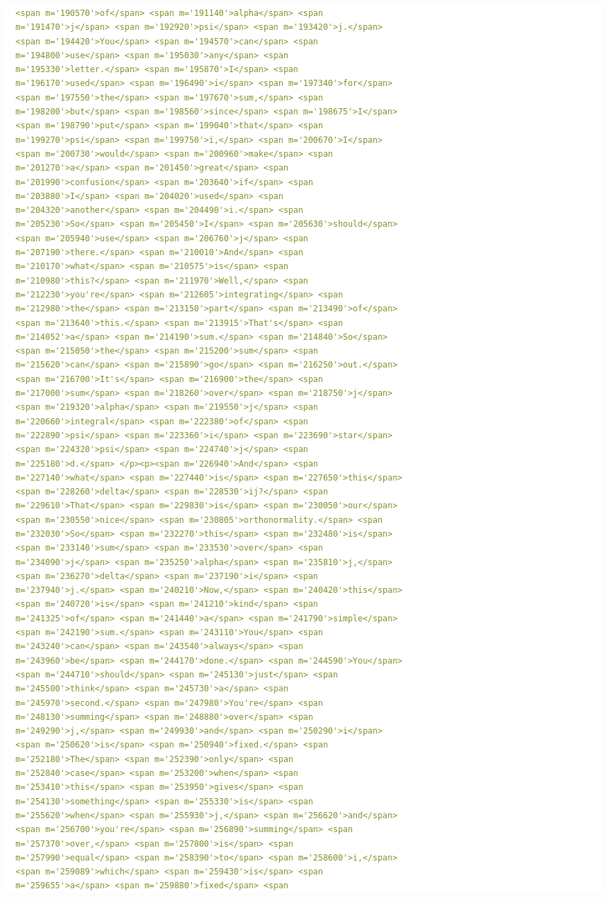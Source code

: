 ```yaml
  <span m='190570'>of</span> <span m='191140'>alpha</span> <span
  m='191470'>j</span> <span m='192920'>psi</span> <span m='193420'>j.</span>
  <span m='194420'>You</span> <span m='194570'>can</span> <span
  m='194800'>use</span> <span m='195030'>any</span> <span
  m='195330'>letter.</span> <span m='195870'>I</span> <span
  m='196170'>used</span> <span m='196490'>i</span> <span m='197340'>for</span>
  <span m='197550'>the</span> <span m='197670'>sum,</span> <span
  m='198200'>but</span> <span m='198560'>since</span> <span m='198675'>I</span>
  <span m='198790'>put</span> <span m='199040'>that</span> <span
  m='199270'>psi</span> <span m='199750'>i,</span> <span m='200670'>I</span>
  <span m='200730'>would</span> <span m='200960'>make</span> <span
  m='201270'>a</span> <span m='201450'>great</span> <span
  m='201990'>confusion</span> <span m='203640'>if</span> <span
  m='203880'>I</span> <span m='204020'>used</span> <span
  m='204320'>another</span> <span m='204490'>i.</span> <span
  m='205230'>So</span> <span m='205450'>I</span> <span m='205630'>should</span>
  <span m='205940'>use</span> <span m='206760'>j</span> <span
  m='207190'>there.</span> <span m='210010'>And</span> <span
  m='210170'>what</span> <span m='210575'>is</span> <span
  m='210980'>this?</span> <span m='211970'>Well,</span> <span
  m='212230'>you're</span> <span m='212605'>integrating</span> <span
  m='212980'>the</span> <span m='213150'>part</span> <span m='213490'>of</span>
  <span m='213640'>this.</span> <span m='213915'>That's</span> <span
  m='214052'>a</span> <span m='214190'>sum.</span> <span m='214840'>So</span>
  <span m='215050'>the</span> <span m='215200'>sum</span> <span
  m='215620'>can</span> <span m='215890'>go</span> <span m='216250'>out.</span>
  <span m='216700'>It's</span> <span m='216900'>the</span> <span
  m='217000'>sum</span> <span m='218260'>over</span> <span m='218750'>j</span>
  <span m='219320'>alpha</span> <span m='219550'>j</span> <span
  m='220660'>integral</span> <span m='222380'>of</span> <span
  m='222890'>psi</span> <span m='223360'>i</span> <span m='223690'>star</span>
  <span m='224320'>psi</span> <span m='224740'>j</span> <span
  m='225180'>d.</span> </p><p><span m='226940'>And</span> <span
  m='227140'>what</span> <span m='227440'>is</span> <span m='227650'>this</span>
  <span m='228260'>delta</span> <span m='228530'>ij?</span> <span
  m='229610'>That</span> <span m='229830'>is</span> <span m='230050'>our</span>
  <span m='230550'>nice</span> <span m='230805'>orthonormality.</span> <span
  m='232030'>So</span> <span m='232270'>this</span> <span m='232480'>is</span>
  <span m='233140'>sum</span> <span m='233530'>over</span> <span
  m='234090'>j</span> <span m='235250'>alpha</span> <span m='235810'>j,</span>
  <span m='236270'>delta</span> <span m='237190'>i</span> <span
  m='237940'>j.</span> <span m='240210'>Now,</span> <span m='240420'>this</span>
  <span m='240720'>is</span> <span m='241210'>kind</span> <span
  m='241325'>of</span> <span m='241440'>a</span> <span m='241790'>simple</span>
  <span m='242190'>sum.</span> <span m='243110'>You</span> <span
  m='243240'>can</span> <span m='243540'>always</span> <span
  m='243960'>be</span> <span m='244170'>done.</span> <span m='244590'>You</span>
  <span m='244710'>should</span> <span m='245130'>just</span> <span
  m='245500'>think</span> <span m='245730'>a</span> <span
  m='245970'>second.</span> <span m='247980'>You're</span> <span
  m='248130'>summing</span> <span m='248880'>over</span> <span
  m='249290'>j,</span> <span m='249930'>and</span> <span m='250290'>i</span>
  <span m='250620'>is</span> <span m='250940'>fixed.</span> <span
  m='252180'>The</span> <span m='252390'>only</span> <span
  m='252840'>case</span> <span m='253200'>when</span> <span
  m='253410'>this</span> <span m='253950'>gives</span> <span
  m='254130'>something</span> <span m='255330'>is</span> <span
  m='255620'>when</span> <span m='255930'>j,</span> <span m='256620'>and</span>
  <span m='256700'>you're</span> <span m='256890'>summing</span> <span
  m='257370'>over,</span> <span m='257800'>is</span> <span
  m='257990'>equal</span> <span m='258390'>to</span> <span m='258600'>i,</span>
  <span m='259089'>which</span> <span m='259430'>is</span> <span
  m='259655'>a</span> <span m='259880'>fixed</span> <span
```